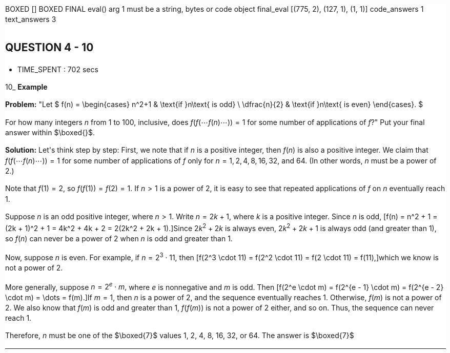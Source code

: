 BOXED []
BOXED FINAL 
eval() arg 1 must be a string, bytes or code object final_eval
[(775, 2), (127, 1), (1, 1)]
code_answers 1 text_answers 3



## QUESTION 4 - 10 
- TIME_SPENT : 702 secs

10_
**Example**

**Problem:** 
"Let $
f(n) =
\begin{cases}
n^2+1 & \text{if }n\text{ is odd} \\
\dfrac{n}{2} & \text{if }n\text{ is even}
\end{cases}.
$

For how many integers $n$ from 1 to 100, inclusive, does $f ( f (\dotsb f (n) \dotsb )) = 1$ for some number of applications of $f$?"
Put your final answer within $\boxed{}$.

**Solution:** 
Let's think step by step:
First, we note that if $n$ is a positive integer, then $f(n)$ is also a positive integer.  We claim that $f ( f (\dotsb f (n) \dotsb )) = 1$ for some number of applications of $f$ only for $n = 1, 2, 4, 8, 16, 32,$ and $64.$  (In other words, $n$ must be a power of 2.)

Note that $f(1) = 2,$ so $f(f(1)) = f(2) = 1.$  If $n > 1$ is a power of 2, it is easy to see that repeated applications of $f$ on $n$ eventually reach 1.

Suppose $n$ is an odd positive integer, where $n > 1.$  Write $n = 2k + 1,$ where $k$ is a positive integer.  Since $n$ is odd,
\[f(n) = n^2 + 1 = (2k + 1)^2 + 1 = 4k^2 + 4k + 2 = 2(2k^2 + 2k + 1).\]Since $2k^2 + 2k$ is always even, $2k^2 + 2k + 1$ is always odd (and greater than 1), so $f(n)$ can never be a power of 2 when $n$ is odd and greater than 1.

Now, suppose $n$ is even.  For example, if $n = 2^3 \cdot 11,$ then
\[f(2^3 \cdot 11) = f(2^2 \cdot 11) = f(2 \cdot 11) = f(11),\]which we know is not a power of 2.

More generally, suppose $n = 2^e \cdot m,$ where $e$ is nonnegative and $m$ is odd.  Then
\[f(2^e \cdot m) = f(2^{e - 1} \cdot m) = f(2^{e - 2} \cdot m) = \dots = f(m).\]If $m = 1,$ then $n$ is a power of 2, and the sequence eventually reaches 1.  Otherwise, $f(m)$ is not a power of 2.  We also know that $f(m)$ is odd and greater than 1, $f(f(m))$ is not a power of 2 either, and so on.  Thus, the sequence can never reach 1.

Therefore, $n$ must be one of the $\boxed{7}$ values 1, 2, 4, 8, 16, 32, or 64. The answer is $\boxed{7}$


---

